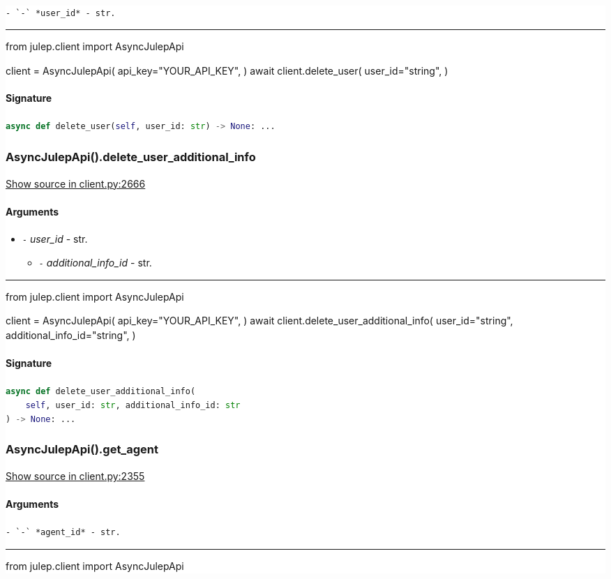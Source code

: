     - `-` *user_id* - str.
---
from julep.client import AsyncJulepApi

client = AsyncJulepApi(
    api_key="YOUR_API_KEY",
)
await client.delete_user(
    user_id="string",
)

#### Signature

```python
async def delete_user(self, user_id: str) -> None: ...
```

### AsyncJulepApi().delete_user_additional_info

[Show source in client.py:2666](../../../../../../julep/api/client.py#L2666)

#### Arguments

- `-` *user_id* - str.

    - `-` *additional_info_id* - str.
---
from julep.client import AsyncJulepApi

client = AsyncJulepApi(
    api_key="YOUR_API_KEY",
)
await client.delete_user_additional_info(
    user_id="string",
    additional_info_id="string",
)

#### Signature

```python
async def delete_user_additional_info(
    self, user_id: str, additional_info_id: str
) -> None: ...
```

### AsyncJulepApi().get_agent

[Show source in client.py:2355](../../../../../../julep/api/client.py#L2355)

#### Arguments

    - `-` *agent_id* - str.
---
from julep.client import AsyncJulepApi
